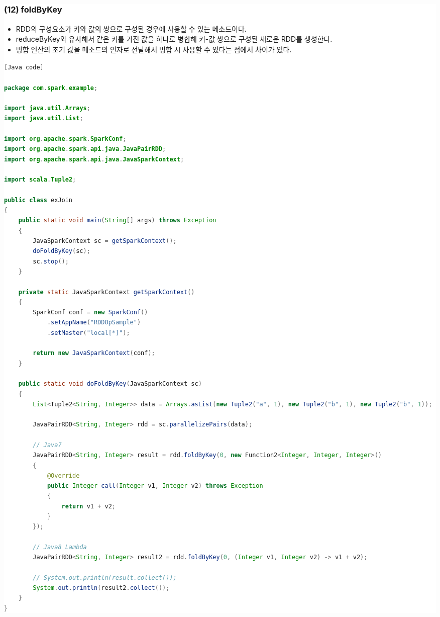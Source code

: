 ### (12) foldByKey
- RDD의 구성요소가 키와 값의 쌍으로 구성된 경우에 사용할 수 있는 메소드이다.
- reduceByKey와 유사해서 같은 키를 가진 값을 하나로 병합해 키-값 쌍으로 구성된 새로운 RDD를 생성한다.
- 병합 연산의 초기 값을 메소드의 인자로 전달해서 병합 시 사용할 수 있다는 점에서 차이가 있다.

```java
[Java code]

package com.spark.example;

import java.util.Arrays;
import java.util.List;

import org.apache.spark.SparkConf;
import org.apache.spark.api.java.JavaPairRDD;
import org.apache.spark.api.java.JavaSparkContext;

import scala.Tuple2;

public class exJoin 
{
    public static void main(String[] args) throws Exception
    {
        JavaSparkContext sc = getSparkContext();
        doFoldByKey(sc);
        sc.stop();
    }

    private static JavaSparkContext getSparkContext()
    {
        SparkConf conf = new SparkConf()
            .setAppName("RDDOpSample")
            .setMaster("local[*]");

        return new JavaSparkContext(conf);
    }

    public static void doFoldByKey(JavaSparkContext sc) 
    {
        List<Tuple2<String, Integer>> data = Arrays.asList(new Tuple2("a", 1), new Tuple2("b", 1), new Tuple2("b", 1));

        JavaPairRDD<String, Integer> rdd = sc.parallelizePairs(data);

        // Java7
        JavaPairRDD<String, Integer> result = rdd.foldByKey(0, new Function2<Integer, Integer, Integer>() 
        {
            @Override
            public Integer call(Integer v1, Integer v2) throws Exception 
            {
                return v1 + v2;
            }
        });
        
        // Java8 Lambda
        JavaPairRDD<String, Integer> result2 = rdd.foldByKey(0, (Integer v1, Integer v2) -> v1 + v2);
        
        // System.out.println(result.collect());
        System.out.println(result2.collect());
    }
}
```